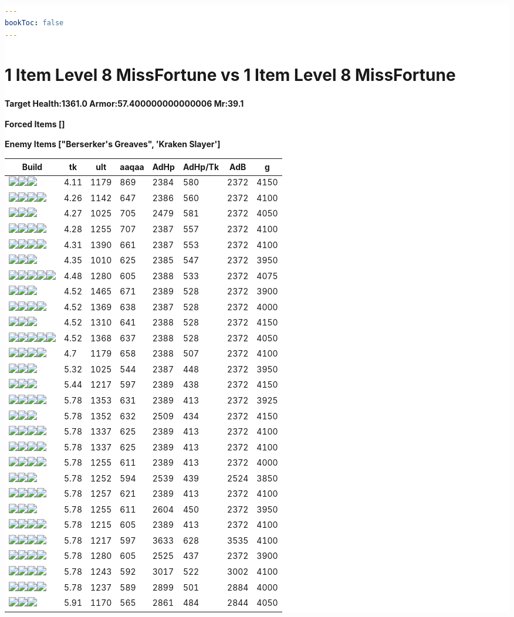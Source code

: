 ```yaml
---
bookToc: false
---
```


# 1 Item Level 8 MissFortune vs 1 Item Level 8 MissFortune

**Target Health:1361.0 Armor:57.400000000000006 Mr:39.1**


**Forced Items []**


**Enemy Items ["Berserker's Greaves", 'Kraken Slayer']**




Build | tk | ult | aaqaa | AdHp | AdHp/Tk | AdB | g
-|-|-|-|-|-|-|-
![](/item/6671.png)![](/item/1001.png)![](/item/1055.png)|4.11|1179|869|2384|580|2372|4150
![](/item/6672.png)![](/item/1001.png)![](/item/1055.png)![](/item/1036.png)|4.26|1142|647|2386|560|2372|4100
![](/item/3153.png)![](/item/1001.png)![](/item/1055.png)|4.27|1025|705|2479|581|2372|4050
![](/item/3095.png)![](/item/1001.png)![](/item/1055.png)![](/item/1036.png)|4.28|1255|707|2387|557|2372|4100
![](/item/6676.png)![](/item/1001.png)![](/item/1055.png)![](/item/1036.png)|4.31|1390|661|2387|553|2372|4100
![](/item/3124.png)![](/item/1001.png)![](/item/1055.png)|4.35|1010|625|2385|547|2372|3950
![](/item/3006.png)![](/item/1055.png)![](/item/1038.png)![](/item/1037.png)![](/item/1036.png)|4.48|1280|605|2388|533|2372|4075
![](/item/3142.png)![](/item/1055.png)![](/item/1036.png)|4.52|1465|671|2389|528|2372|3900
![](/item/3004.png)![](/item/1001.png)![](/item/1055.png)![](/item/1036.png)|4.52|1369|638|2387|528|2372|4000
![](/item/3031.png)![](/item/1001.png)![](/item/1055.png)|4.52|1310|641|2388|528|2372|4150
![](/item/6695.png)![](/item/1001.png)![](/item/1055.png)![](/item/1036.png)![](/item/1036.png)|4.52|1368|637|2388|528|2372|4050
![](/item/3087.png)![](/item/1001.png)![](/item/1055.png)![](/item/1036.png)|4.7|1179|658|2388|507|2372|4100
![](/item/3091.png)![](/item/1001.png)![](/item/1055.png)|5.32|1025|544|2387|448|2372|3950
![](/item/6675.png)![](/item/1001.png)![](/item/1055.png)|5.44|1217|597|2389|438|2372|4150
![](/item/3179.png)![](/item/1001.png)![](/item/1055.png)![](/item/1037.png)|5.78|1353|631|2389|413|2372|3925
![](/item/3074.png)![](/item/1001.png)![](/item/1055.png)|5.78|1352|632|2509|434|2372|4150
![](/item/6693.png)![](/item/1001.png)![](/item/1055.png)![](/item/1036.png)|5.78|1337|625|2389|413|2372|4100
![](/item/6696.png)![](/item/1001.png)![](/item/1055.png)![](/item/1036.png)|5.78|1337|625|2389|413|2372|4100
![](/item/3508.png)![](/item/1001.png)![](/item/1055.png)![](/item/1036.png)|5.78|1255|611|2389|413|2372|4000
![](/item/6692.png)![](/item/1001.png)![](/item/1055.png)|5.78|1252|594|2539|439|2524|3850
![](/item/3033.png)![](/item/1001.png)![](/item/1055.png)![](/item/1036.png)|5.78|1257|621|2389|413|2372|4100
![](/item/3072.png)![](/item/1001.png)![](/item/1055.png)|5.78|1255|611|2604|450|2372|3950
![](/item/3036.png)![](/item/1001.png)![](/item/1055.png)![](/item/1036.png)|5.78|1215|605|2389|413|2372|4100
![](/item/6673.png)![](/item/1001.png)![](/item/1055.png)![](/item/1036.png)|5.78|1217|597|3633|628|3535|4100
![](/item/3156.png)![](/item/1001.png)![](/item/1055.png)![](/item/1036.png)|5.78|1280|605|2525|437|2372|3900
![](/item/3181.png)![](/item/1001.png)![](/item/1055.png)![](/item/1036.png)|5.78|1243|592|3017|522|3002|4100
![](/item/3814.png)![](/item/1001.png)![](/item/1055.png)![](/item/1036.png)|5.78|1237|589|2899|501|2884|4000
![](/item/6631.png)![](/item/1001.png)![](/item/1055.png)|5.91|1170|565|2861|484|2844|4050